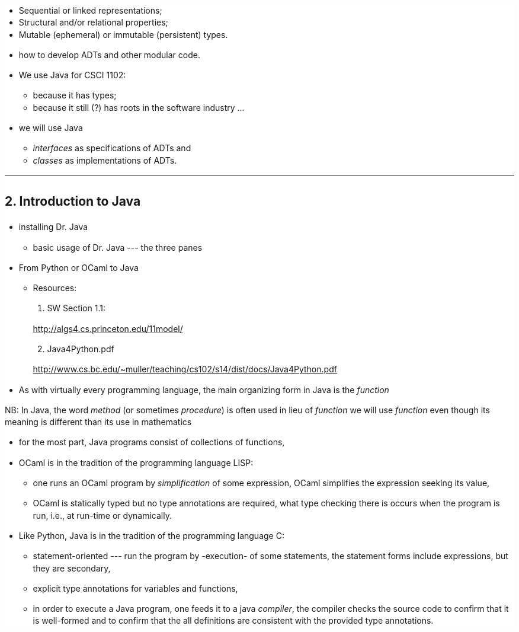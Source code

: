   - Sequential or linked representations;
  - Structural and/or relational properties;
  - Mutable (ephemeral) or immutable (persistent) types.

+ how to develop ADTs and other modular code.

+ We use Java for CSCI 1102:
  - because it has types;
  - because it still (?) has roots in the software industry ...

+ we will use Java
  - *interfaces* as specifications of ADTs and
  - *classes* as implementations of ADTs.


---

## 2. Introduction to Java

+ installing Dr. Java

  + basic usage of Dr. Java --- the three panes

+ From Python or OCaml to Java

  + Resources:

    1. SW Section 1.1:

    http://algs4.cs.princeton.edu/11model/

    2. Java4Python.pdf

    http://www.cs.bc.edu/~muller/teaching/cs102/s14/dist/docs/Java4Python.pdf

+ As with virtually every programming language, the main organizing form in Java is the *function*

NB: In Java, the word *method* (or sometimes *procedure*) is often used in lieu of *function* we will use *function* even though its meaning is different than its use in mathematics

  + for the most part, Java programs consist of collections of functions,

+ OCaml is in the tradition of the programming language LISP:

  + one runs an OCaml program by *simplification* of some expression, OCaml simplifies the expression seeking its value,

  + OCaml is statically typed but no type annotations are required, what type checking there is occurs when the program is run, i.e., at run-time or dynamically.

+ Like Python, Java is in the tradition of the programming language C:

  + statement-oriented --- run the program by -execution- of some statements, the statement forms include expressions, but they are secondary,

  + explicit type annotations for variables and functions,

  + in order to execute a Java program, one feeds it to a java *compiler*, the compiler checks the source code to confirm that it is well-formed and to confirm that the all definitions are consistent with the provided type annotations.
